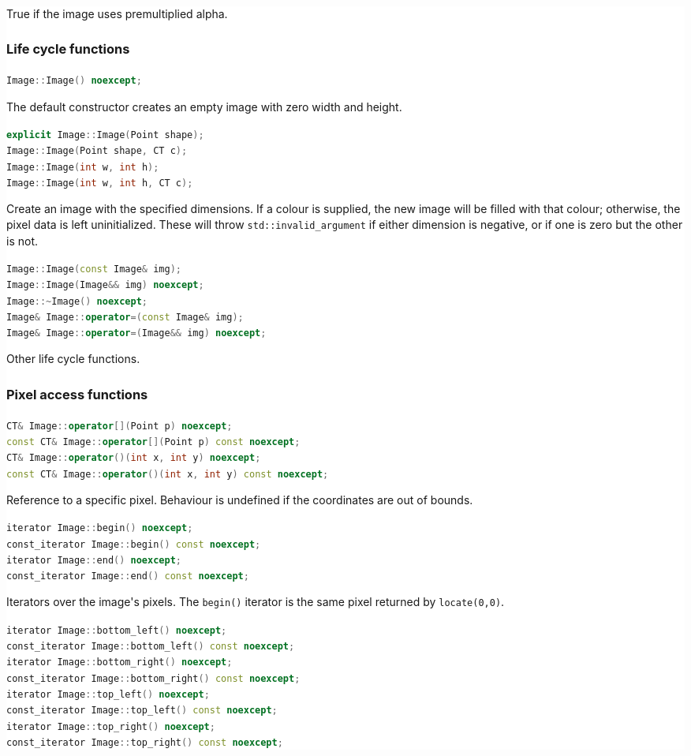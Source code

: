 True if the image uses premultiplied alpha.

### Life cycle functions

```c++
Image::Image() noexcept;
```

The default constructor creates an empty image with zero width and height.

```c++
explicit Image::Image(Point shape);
Image::Image(Point shape, CT c);
Image::Image(int w, int h);
Image::Image(int w, int h, CT c);
```

Create an image with the specified dimensions. If a colour is supplied, the
new image will be filled with that colour; otherwise, the pixel data is left
uninitialized. These will throw `std::invalid_argument` if either dimension
is negative, or if one is zero but the other is not.

```c++
Image::Image(const Image& img);
Image::Image(Image&& img) noexcept;
Image::~Image() noexcept;
Image& Image::operator=(const Image& img);
Image& Image::operator=(Image&& img) noexcept;
```

Other life cycle functions.

### Pixel access functions

```c++
CT& Image::operator[](Point p) noexcept;
const CT& Image::operator[](Point p) const noexcept;
CT& Image::operator()(int x, int y) noexcept;
const CT& Image::operator()(int x, int y) const noexcept;
```

Reference to a specific pixel. Behaviour is undefined if the coordinates are
out of bounds.

```c++
iterator Image::begin() noexcept;
const_iterator Image::begin() const noexcept;
iterator Image::end() noexcept;
const_iterator Image::end() const noexcept;
```

Iterators over the image's pixels. The `begin()` iterator is the same pixel
returned by `locate(0,0)`.

```c++
iterator Image::bottom_left() noexcept;
const_iterator Image::bottom_left() const noexcept;
iterator Image::bottom_right() noexcept;
const_iterator Image::bottom_right() const noexcept;
iterator Image::top_left() noexcept;
const_iterator Image::top_left() const noexcept;
iterator Image::top_right() noexcept;
const_iterator Image::top_right() const noexcept;
```

